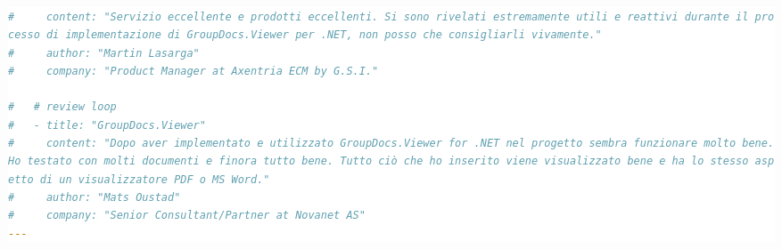 ```yaml
#     content: "Servizio eccellente e prodotti eccellenti. Si sono rivelati estremamente utili e reattivi durante il processo di implementazione di GroupDocs.Viewer per .NET, non posso che consigliarli vivamente."
#     author: "Martin Lasarga"
#     company: "Product Manager at Axentria ECM by G.S.I."

#   # review loop
#   - title: "GroupDocs.Viewer"
#     content: "Dopo aver implementato e utilizzato GroupDocs.Viewer for .NET nel progetto sembra funzionare molto bene. Ho testato con molti documenti e finora tutto bene. Tutto ciò che ho inserito viene visualizzato bene e ha lo stesso aspetto di un visualizzatore PDF o MS Word."
#     author: "Mats Oustad"
#     company: "Senior Consultant/Partner at Novanet AS"
---
```

